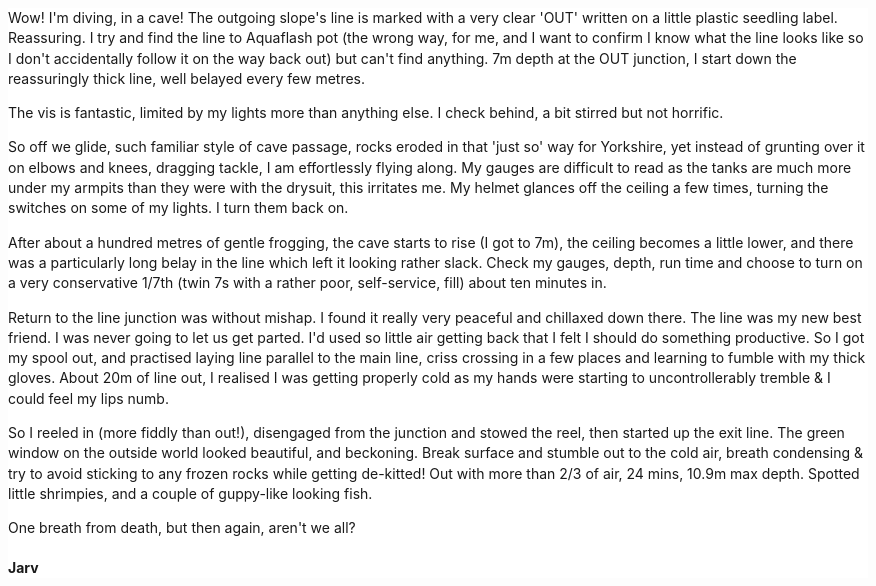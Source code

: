 Wow! I'm diving, in a cave! The outgoing slope's line is marked with a very clear 'OUT' written on a little plastic seedling label. Reassuring. I try and find the line to Aquaflash pot (the wrong way, for me, and I want to confirm I know what the line looks like so I don't accidentally follow it on the way back out) but can't find anything. 7m depth at the OUT junction, I start down the reassuringly thick line, well belayed every few metres. 

The vis is fantastic, limited by my lights more than anything else. I check behind, a bit stirred but not horrific. 

So off we glide, such familiar style of cave passage, rocks eroded in that 'just so' way for Yorkshire, yet instead of grunting over it on elbows and knees, dragging tackle, I am effortlessly flying along. My gauges are difficult to read as the tanks are much more under my armpits than they were with the drysuit, this irritates me. My helmet glances off the ceiling a few times, turning the switches on some of my lights. I turn them back on. 

After about a hundred metres of gentle frogging, the cave starts to rise (I got to 7m), the ceiling becomes a little lower, and there was a particularly long belay in the line which left it looking rather slack. Check my gauges, depth, run time and choose to turn on a very conservative 1/7th (twin 7s with a rather poor, self-service, fill) about ten minutes in. 

Return to the line junction was without mishap. I found it really very peaceful and chillaxed down there. The line was my new best friend. I was never going to let us get parted. I'd used so little air getting back that I felt I should do something productive. So I got my spool out, and practised laying line parallel to the main line, criss crossing in a few places and learning to fumble with my thick gloves. About 20m of line out, I realised I was getting properly cold as my hands were starting to uncontrollerably tremble &amp; I could feel my lips numb. 

So I reeled in (more fiddly than out!), disengaged from the junction and stowed the reel, then started up the exit line. The green window on the outside world looked beautiful, and beckoning. Break surface and stumble out to the cold air, breath condensing &amp; try to avoid sticking to any frozen rocks while getting de-kitted! Out with more than 2/3 of air, 24 mins, 10.9m max depth. Spotted little shrimpies, and a couple of guppy-like looking fish. 

One breath from death, but then again, aren't we all? 

####  Jarv 
